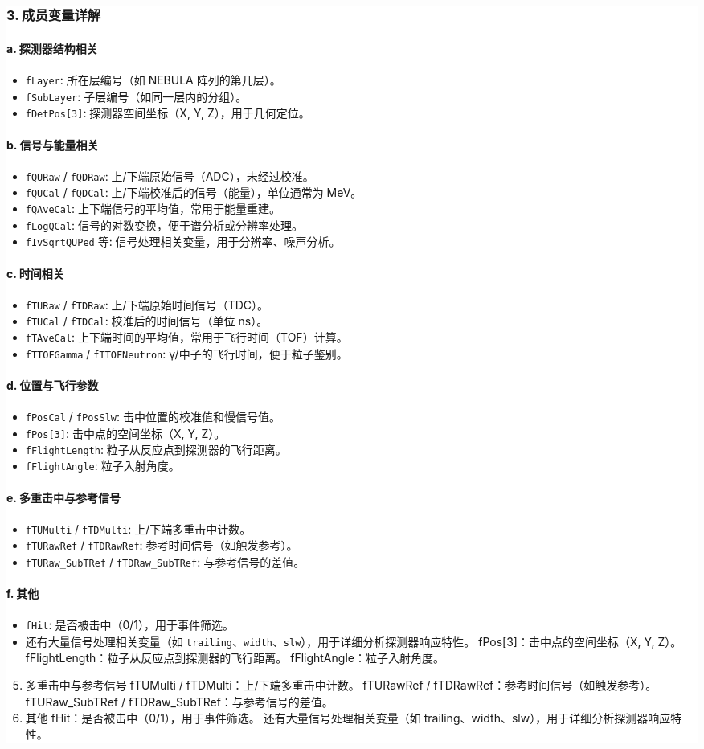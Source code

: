 ### 3. 成员变量详解
#### a. 探测器结构相关
-   `fLayer`: 所在层编号（如 NEBULA 阵列的第几层）。
-   `fSubLayer`: 子层编号（如同一层内的分组）。
-   `fDetPos[3]`: 探测器空间坐标（X, Y, Z），用于几何定位。

#### b. 信号与能量相关
-   `fQURaw` / `fQDRaw`: 上/下端原始信号（ADC），未经过校准。
-   `fQUCal` / `fQDCal`: 上/下端校准后的信号（能量），单位通常为 MeV。
-   `fQAveCal`: 上下端信号的平均值，常用于能量重建。
-   `fLogQCal`: 信号的对数变换，便于谱分析或分辨率处理。
-   `fIvSqrtQUPed` 等: 信号处理相关变量，用于分辨率、噪声分析。

#### c. 时间相关
-   `fTURaw` / `fTDRaw`: 上/下端原始时间信号（TDC）。
-   `fTUCal` / `fTDCal`: 校准后的时间信号（单位 ns）。
-   `fTAveCal`: 上下端时间的平均值，常用于飞行时间（TOF）计算。
-   `fTTOFGamma` / `fTTOFNeutron`: γ/中子的飞行时间，便于粒子鉴别。

#### d. 位置与飞行参数
-   `fPosCal` / `fPosSlw`: 击中位置的校准值和慢信号值。
-   `fPos[3]`: 击中点的空间坐标（X, Y, Z）。
-   `fFlightLength`: 粒子从反应点到探测器的飞行距离。
-   `fFlightAngle`: 粒子入射角度。

#### e. 多重击中与参考信号
-   `fTUMulti` / `fTDMulti`: 上/下端多重击中计数。
-   `fTURawRef` / `fTDRawRef`: 参考时间信号（如触发参考）。
-   `fTURaw_SubTRef` / `fTDRaw_SubTRef`: 与参考信号的差值。

#### f. 其他
-   `fHit`: 是否被击中（0/1），用于事件筛选。
-   还有大量信号处理相关变量（如 `trailing`、`width`、`slw`），用于详细分析探测器响应特性。
fPos[3]：击中点的空间坐标（X, Y, Z）。
fFlightLength：粒子从反应点到探测器的飞行距离。
fFlightAngle：粒子入射角度。
5. 多重击中与参考信号
fTUMulti / fTDMulti：上/下端多重击中计数。
fTURawRef / fTDRawRef：参考时间信号（如触发参考）。
fTURaw_SubTRef / fTDRaw_SubTRef：与参考信号的差值。
6. 其他
fHit：是否被击中（0/1），用于事件筛选。
还有大量信号处理相关变量（如 trailing、width、slw），用于详细分析探测器响应特性。

